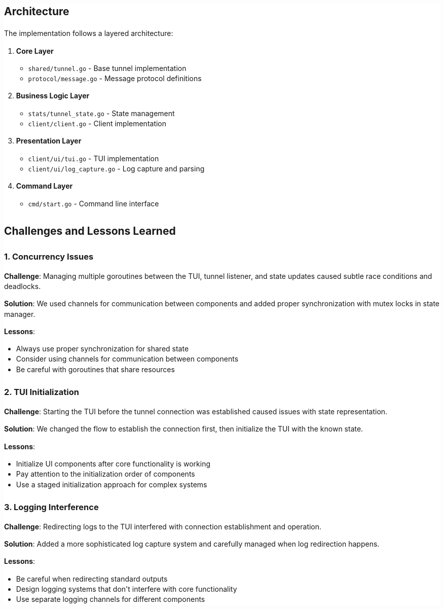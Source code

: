 ## Architecture

The implementation follows a layered architecture:

1. **Core Layer**
   - `shared/tunnel.go` - Base tunnel implementation
   - `protocol/message.go` - Message protocol definitions
   
2. **Business Logic Layer**
   - `stats/tunnel_state.go` - State management
   - `client/client.go` - Client implementation
   
3. **Presentation Layer**
   - `client/ui/tui.go` - TUI implementation
   - `client/ui/log_capture.go` - Log capture and parsing

4. **Command Layer**
   - `cmd/start.go` - Command line interface

## Challenges and Lessons Learned

### 1. Concurrency Issues

**Challenge**: Managing multiple goroutines between the TUI, tunnel listener, and state updates caused subtle race conditions and deadlocks.

**Solution**: We used channels for communication between components and added proper synchronization with mutex locks in state manager.

**Lessons**:
- Always use proper synchronization for shared state
- Consider using channels for communication between components
- Be careful with goroutines that share resources

### 2. TUI Initialization

**Challenge**: Starting the TUI before the tunnel connection was established caused issues with state representation.

**Solution**: We changed the flow to establish the connection first, then initialize the TUI with the known state.

**Lessons**:
- Initialize UI components after core functionality is working
- Pay attention to the initialization order of components
- Use a staged initialization approach for complex systems

### 3. Logging Interference

**Challenge**: Redirecting logs to the TUI interfered with connection establishment and operation.

**Solution**: Added a more sophisticated log capture system and carefully managed when log redirection happens.

**Lessons**:
- Be careful when redirecting standard outputs
- Design logging systems that don't interfere with core functionality
- Use separate logging channels for different components
